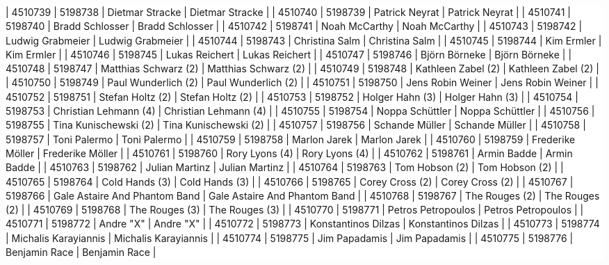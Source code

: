| 4510739 | 5198738 | Dietmar Stracke | Dietmar Stracke |
| 4510740 | 5198739 | Patrick Neyrat | Patrick Neyrat |
| 4510741 | 5198740 | Bradd Schlosser | Bradd Schlosser |
| 4510742 | 5198741 | Noah McCarthy | Noah McCarthy |
| 4510743 | 5198742 | Ludwig Grabmeier | Ludwig Grabmeier |
| 4510744 | 5198743 | Christina Salm | Christina Salm |
| 4510745 | 5198744 | Kim Ermler | Kim Ermler |
| 4510746 | 5198745 | Lukas Reichert | Lukas Reichert |
| 4510747 | 5198746 | Björn Börneke | Björn Börneke |
| 4510748 | 5198747 | Matthias Schwarz (2) | Matthias Schwarz (2) |
| 4510749 | 5198748 | Kathleen Zabel (2) | Kathleen Zabel (2) |
| 4510750 | 5198749 | Paul Wunderlich (2) | Paul Wunderlich (2) |
| 4510751 | 5198750 | Jens Robin Weiner | Jens Robin Weiner |
| 4510752 | 5198751 | Stefan Holtz (2) | Stefan Holtz (2) |
| 4510753 | 5198752 | Holger Hahn (3) | Holger Hahn (3) |
| 4510754 | 5198753 | Christian Lehmann (4) | Christian Lehmann (4) |
| 4510755 | 5198754 | Noppa Schüttler | Noppa Schüttler |
| 4510756 | 5198755 | Tina Kunischewski (2) | Tina Kunischewski (2) |
| 4510757 | 5198756 | Schande Müller | Schande Müller |
| 4510758 | 5198757 | Toni Palermo | Toni Palermo |
| 4510759 | 5198758 | Marlon Jarek | Marlon Jarek |
| 4510760 | 5198759 | Frederike Möller | Frederike Möller |
| 4510761 | 5198760 | Rory Lyons (4) | Rory Lyons (4) |
| 4510762 | 5198761 | Armin Badde | Armin Badde |
| 4510763 | 5198762 | Julian Martinz | Julian Martinz |
| 4510764 | 5198763 | Tom Hobson (2) | Tom Hobson (2) |
| 4510765 | 5198764 | Cold Hands (3) | Cold Hands (3) |
| 4510766 | 5198765 | Corey Cross (2) | Corey Cross (2) |
| 4510767 | 5198766 | Gale Astaire And Phantom Band | Gale Astaire And Phantom Band |
| 4510768 | 5198767 | The Rouges (2) | The Rouges (2) |
| 4510769 | 5198768 | The Rouges (3) | The Rouges (3) |
| 4510770 | 5198771 | Petros Petropoulos | Petros Petropoulos |
| 4510771 | 5198772 | Andre "X" | Andre "X" |
| 4510772 | 5198773 | Konstantinos Dilzas | Konstantinos Dilzas |
| 4510773 | 5198774 | Michalis Karayiannis | Michalis Karayiannis |
| 4510774 | 5198775 | Jim Papadamis | Jim Papadamis |
| 4510775 | 5198776 | Benjamin Race | Benjamin Race |